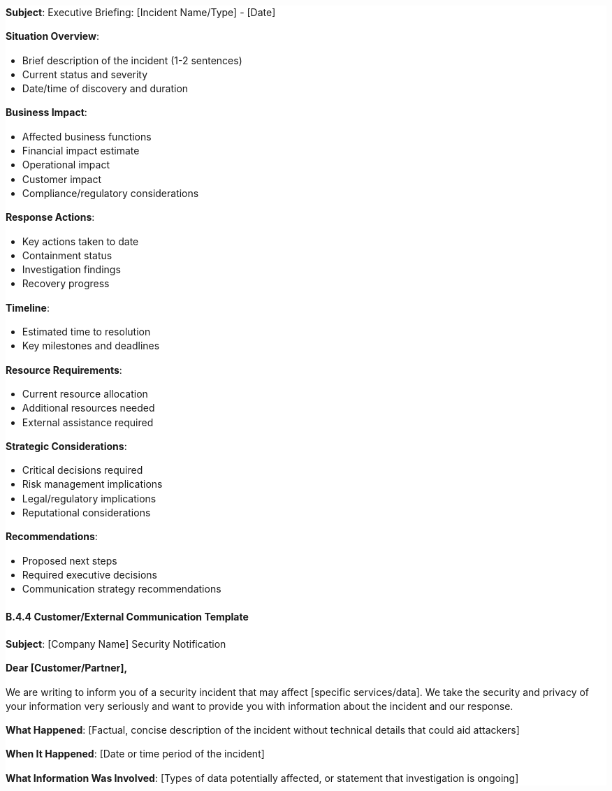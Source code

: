 **Subject**: Executive Briefing: [Incident Name/Type] - [Date]

**Situation Overview**:
- Brief description of the incident (1-2 sentences)
- Current status and severity
- Date/time of discovery and duration

**Business Impact**:
- Affected business functions
- Financial impact estimate
- Operational impact
- Customer impact
- Compliance/regulatory considerations

**Response Actions**:
- Key actions taken to date
- Containment status
- Investigation findings
- Recovery progress

**Timeline**:
- Estimated time to resolution
- Key milestones and deadlines

**Resource Requirements**:
- Current resource allocation
- Additional resources needed
- External assistance required

**Strategic Considerations**:
- Critical decisions required
- Risk management implications
- Legal/regulatory implications
- Reputational considerations

**Recommendations**:
- Proposed next steps
- Required executive decisions
- Communication strategy recommendations

#### B.4.4 Customer/External Communication Template

**Subject**: [Company Name] Security Notification

**Dear [Customer/Partner],**

We are writing to inform you of a security incident that may affect [specific services/data]. We take the security and privacy of your information very seriously and want to provide you with information about the incident and our response.

**What Happened**:
[Factual, concise description of the incident without technical details that could aid attackers]

**When It Happened**:
[Date or time period of the incident]

**What Information Was Involved**:
[Types of data potentially affected, or statement that investigation is ongoing]

